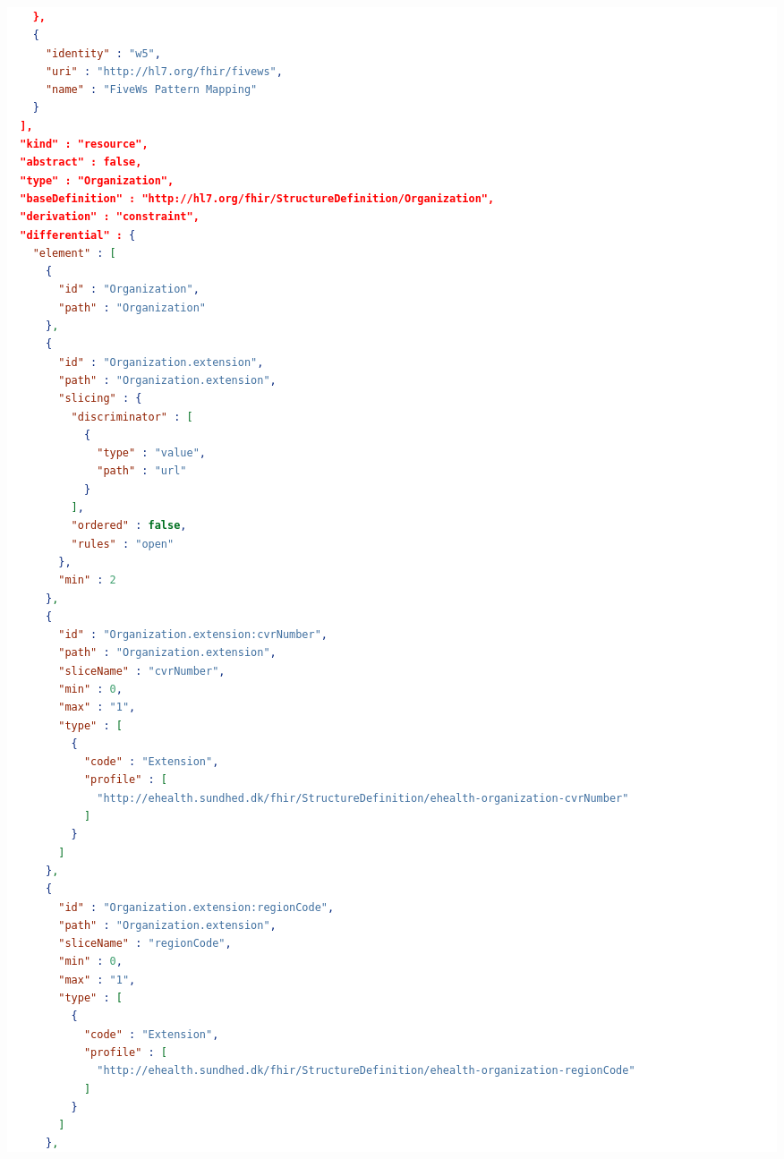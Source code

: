 ```json
    },
    {
      "identity" : "w5",
      "uri" : "http://hl7.org/fhir/fivews",
      "name" : "FiveWs Pattern Mapping"
    }
  ],
  "kind" : "resource",
  "abstract" : false,
  "type" : "Organization",
  "baseDefinition" : "http://hl7.org/fhir/StructureDefinition/Organization",
  "derivation" : "constraint",
  "differential" : {
    "element" : [
      {
        "id" : "Organization",
        "path" : "Organization"
      },
      {
        "id" : "Organization.extension",
        "path" : "Organization.extension",
        "slicing" : {
          "discriminator" : [
            {
              "type" : "value",
              "path" : "url"
            }
          ],
          "ordered" : false,
          "rules" : "open"
        },
        "min" : 2
      },
      {
        "id" : "Organization.extension:cvrNumber",
        "path" : "Organization.extension",
        "sliceName" : "cvrNumber",
        "min" : 0,
        "max" : "1",
        "type" : [
          {
            "code" : "Extension",
            "profile" : [
              "http://ehealth.sundhed.dk/fhir/StructureDefinition/ehealth-organization-cvrNumber"
            ]
          }
        ]
      },
      {
        "id" : "Organization.extension:regionCode",
        "path" : "Organization.extension",
        "sliceName" : "regionCode",
        "min" : 0,
        "max" : "1",
        "type" : [
          {
            "code" : "Extension",
            "profile" : [
              "http://ehealth.sundhed.dk/fhir/StructureDefinition/ehealth-organization-regionCode"
            ]
          }
        ]
      },
```